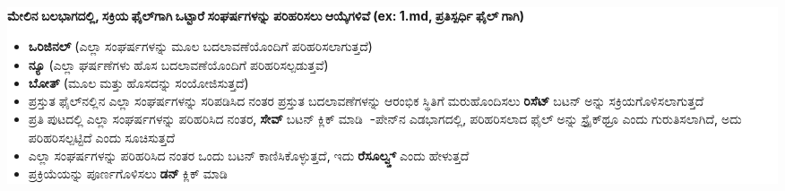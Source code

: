 **ಮೇಲಿನ ಬಲಭಾಗದಲ್ಲಿ, ಸಕ್ರಿಯ ಫೈಲ್‌ಗಾಗಿ ಒಟ್ಟಾರೆ ಸಂಘರ್ಷಗಳನ್ನು ಪರಿಹರಿಸಲು ಆಯ್ಕೆಗಳಿವೆ (ex: 1.md, 
ಪ್ರತಿಸ್ಪರ್ಧಿ ಫೈಲ್ ಗಾಗಿ)**
   - **ಒರಿಜಿನಲ್** (ಎಲ್ಲಾ ಸಂಘರ್ಷಗಳನ್ನು ಮೂಲ ಬದಲಾವಣೆಯೊಂದಿಗೆ ಪರಿಹರಿಸಲಾಗುತ್ತದೆ)
   - **ನ್ಯೂ** (ಎಲ್ಲಾ ಘರ್ಷಣೆಗಳು ಹೊಸ ಬದಲಾವಣೆಯೊಂದಿಗೆ ಪರಿಹರಿಸಲ್ಪಡುತ್ತವೆ)
   - **ಬೋತ್** (ಮೂಲ ಮತ್ತು ಹೊಸದನ್ನು ಸಂಯೋಜಿಸುತ್ತದೆ)
- ಪ್ರಸ್ತುತ ಫೈಲ್‌ನಲ್ಲಿನ ಎಲ್ಲಾ ಸಂಘರ್ಷಗಳನ್ನು ಸರಿಪಡಿಸಿದ ನಂತರ ಪ್ರಸ್ತುತ ಬದಲಾವಣೆಗಳನ್ನು ಆರಂಭಿಕ ಸ್ಥಿತಿಗೆ ಮರುಹೊಂದಿಸಲು **ರಿಸೆಟ್** ಬಟನ್ ಅನ್ನು ಸಕ್ರಿಯಗೊಳಿಸಲಾಗುತ್ತದೆ
- ಪ್ರತಿ ಪುಟದಲ್ಲಿ ಎಲ್ಲಾ ಸಂಘರ್ಷಗಳನ್ನು ಪರಿಹರಿಸಿದ ನಂತರ, **ಸೇವ್** ಬಟನ್ ಕ್ಲಿಕ್ ಮಾಡಿ <img src="/assets/save01.png" width="80px" alt=""/>
-ಪೇನ್‌ನ ಎಡಭಾಗದಲ್ಲಿ, ಪರಿಹರಿಸಲಾದ ಫೈಲ್ ಅನ್ನು ಸ್ಟ್ರೈಕ್‌ಥ್ರೂ ಎಂದು ಗುರುತಿಸಲಾಗಿದೆ, ಅದು ಪರಿಹರಿಸಲ್ಪಟ್ಟಿದೆ ಎಂದು ಸೂಚಿಸುತ್ತದೆ
   <img src="/0.8.1/rrsolve.png" width="100%" alt=""/>
- ಎಲ್ಲಾ ಸಂಘರ್ಷಗಳನ್ನು ಪರಿಹರಿಸಿದ ನಂತರ ಒಂದು ಬಟನ್ ಕಾಣಿಸಿಕೊಳ್ಳುತ್ತದೆ, ಇದು **ರೆಸೂಲ್ವ್ಡ್** ಎಂದು ಹೇಳುತ್ತದೆ
- ಪ್ರಕ್ರಿಯೆಯನ್ನು ಪೂರ್ಣಗೊಳಿಸಲು **ಡನ್** ಕ್ಲಿಕ್ ಮಾಡಿ
<video controls src="/0.5.5/en-conflictresolves.mov" width="100%" type="video/mov"/>


